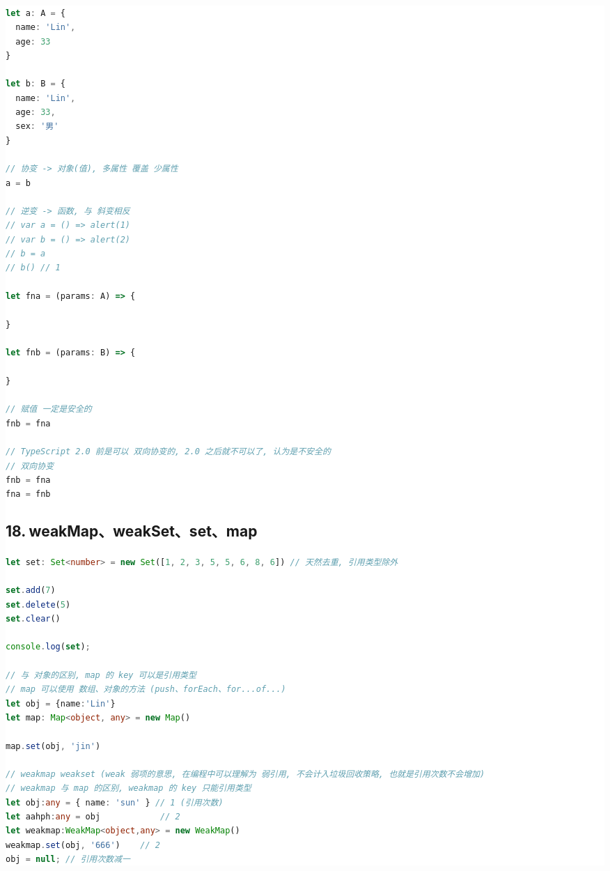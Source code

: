 ```typescript
let a: A = {
  name: 'Lin',
  age: 33
}

let b: B = {
  name: 'Lin',
  age: 33,
  sex: '男'
}

// 协变 -> 对象(值), 多属性 覆盖 少属性
a = b

// 逆变 -> 函数, 与 斜变相反
// var a = () => alert(1)
// var b = () => alert(2)
// b = a
// b() // 1

let fna = (params: A) => {
  
}

let fnb = (params: B) => {
  
}

// 赋值 一定是安全的
fnb = fna

// TypeScript 2.0 前是可以 双向协变的, 2.0 之后就不可以了, 认为是不安全的
// 双向协变
fnb = fna
fna = fnb
```



## 18. weakMap、weakSet、set、map

```typescript
let set: Set<number> = new Set([1, 2, 3, 5, 5, 6, 8, 6]) // 天然去重, 引用类型除外

set.add(7)
set.delete(5)
set.clear()

console.log(set);

// 与 对象的区别, map 的 key 可以是引用类型
// map 可以使用 数组、对象的方法 (push、forEach、for...of...)
let obj = {name:'Lin'}
let map: Map<object, any> = new Map()

map.set(obj, 'jin')

// weakmap weakset (weak 弱项的意思, 在编程中可以理解为 弱引用, 不会计入垃圾回收策略, 也就是引用次数不会增加)
// weakmap 与 map 的区别, weakmap 的 key 只能引用类型
let obj:any = { name: 'sun' } // 1 (引用次数)
let aahph:any = obj            // 2
let weakmap:WeakMap<object,any> = new WeakMap()
weakmap.set(obj, '666')    // 2
obj = null; // 引用次数减一
```